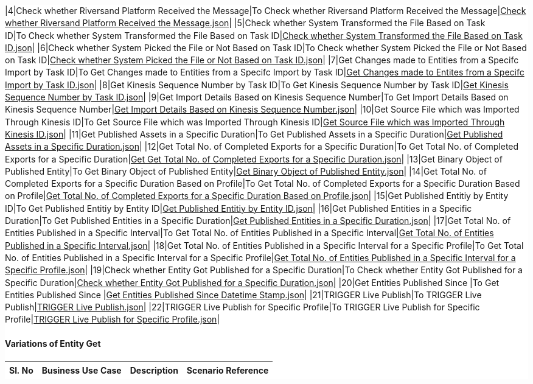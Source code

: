 |4|Check whether Riversand Platform Received the Message|To Check whether Riversand Platform Received the Message|<a href="files/02-Entity and Integration Job/08 Integrations/5.1.1.4 Check whether Riversand Platform Received the Message.json" download>Check whether Riversand Platform Received the Message.json</a>|
|5|Check whether System Transformed the File Based on Task ID|To Check whether System Transformed the File Based on Task ID|<a href="files/02-Entity and Integration Job/08 Integrations/5.1.1.5 Check whether System Transformed the File Based on Task ID.json" download>Check whether System Transformed the File Based on Task ID.json</a>|
|6|Check whether System Picked the File or Not Based on Task ID|To Check whether System Picked the File or Not Based on Task ID|<a href="files/02-Entity and Integration Job/08 Integrations/5.1.1.6 Check whether System Picked the File or Not Based on Task ID.json" download>Check whether System Picked the File or Not Based on Task ID.json</a>|
|7|Get Changes made to Entities from a Specifc Import by Task ID|To Get Changes made to Entities from a Specifc Import by Task ID|<a href="files/02-Entity and Integration Job/08 Integrations/5.1.1.7 Get Changes made to Entites from a Specifc Import by Task ID.json" download>Get Changes made to Entites from a Specifc Import by Task ID.json</a>|
|8|Get Kinesis Sequence Number by Task ID|To Get Kinesis Sequence Number by Task ID|<a href="files/02-Entity and Integration Job/08 Integrations/5.1.1.9 Get Kinesis Sequence Number by Task ID.json" download>Get Kinesis Sequence Number by Task ID.json</a>|
|9|Get Import Details Based on Kinesis Sequence Number|To Get Import Details Based on Kinesis Sequence Number|<a href="files/02-Entity and Integration Job/08 Integrations/5.1.1.10 Get Import Details Based on Kinesis Sequence Number.json" download>Get Import Details Based on Kinesis Sequence Number.json</a>|
|10|Get Source File which was Imported Through Kinesis ID|To Get Source File which was Imported Through Kinesis ID|<a href="files/02-Entity and Integration Job/08 Integrations/5.1.1.11 Get Source File which was Imported Through Kinesis ID.json" download>Get Source File which was Imported Through Kinesis ID.json</a>|
|11|Get Published Assets in a Specific Duration|To Get Published Assets in a Specific Duration|<a href="files/02-Entity and Integration Job/08 Integrations/5.2.1.1 Get Published Assets in a Specific Duration.json" download>Get Published Assets in a Specific Duration.json</a>|
|12|Get Total No. of Completed Exports for a Specific Duration|To Get Total No. of Completed Exports for a Specific Duration|<a href="files/02-Entity and Integration Job/08 Integrations/5.2.1.2 Get Total No. of Completed Exports for a Specific Duration.json" download>Get Get Total No. of Completed Exports for a Specific Duration.json</a>|
|13|Get Binary Object of Published Entity|To Get Binary Object of Published Entity|<a href="files/02-Entity and Integration Job/08 Integrations/5.2.1.3 Get Binary Object of Published Entity.json" download>Get Binary Object of Published Entity.json</a>|
|14|Get Total No. of Completed Exports for a Specific Duration Based on Profile|To Get Total No. of Completed Exports for a Specific Duration Based on Profile|<a href="files/02-Entity and Integration Job/08 Integrations/5.2.1.4 Get Total No. of Completed Exports for a Specific Duration Based on Profile.json" download>Get Total No. of Completed Exports for a Specific Duration Based on Profile.json</a>|
|15|Get Published Entitiy by Entity ID|To Get Published Entitiy by Entity ID|<a href="files/02-Entity and Integration Job/08 Integrations/5.2.1.5 Get Published Entitiy by Entity ID.json" download>Get Published Entitiy by Entity ID.json</a>|
|16|Get Published Entities in a Specific Duration|To Get Published Entities in a Specific Duration|<a href="files/02-Entity and Integration Job/08 Integrations/5.2.1.6 Get Published Entities in a Specific Duration.json" download>Get Published Entities in a Specific Duration.json</a>|
|17|Get Total No. of Entities Published in a Specific Interval|To Get Total No. of Entities Published in a Specific Interval|<a href="files/02-Entity and Integration Job/08 Integrations/5.2.1.7 Get Total No. of Entities Published in a Specific Interval.json" download>Get Total No. of Entities Published in a Specific Interval.json</a>|
|18|Get Total No. of Entities Published in a Specific Interval for a Specific Profile|To Get Total No. of Entities Published in a Specific Interval for a Specific Profile|<a href="files/02-Entity and Integration Job/08 Integrations/5.2.1.8 Get Total No. of Entities Published in a Specific Interval for a Specific Profile.json" download>Get Total No. of Entities Published in a Specific Interval for a Specific Profile.json</a>|
|19|Check whether Entity Got Published for a Specific Duration|To Check whether Entity Got Published for a Specific Duration|<a href="files/02-Entity and Integration Job/08 Integrations/5.2.1.9 Check whether Entity Got Published for a Specific Duration.json" download>Check whether Entity Got Published for a Specific Duration.json</a>|
|20|Get Entities Published Since <Datetime Stamp>|To Get Entities Published Since <Datetime Stamp>|<a href="files/02-Entity and Integration Job/08 Integrations/5.2.1.10 Get Entities Published Since Datetime Stamp.json" download>Get Entities Published Since Datetime Stamp.json</a>|
|21|TRIGGER Live Publish|To TRIGGER Live Publish|<a href="files/02-Entity and Integration Job/08 Integrations/5.2.3.1 TRIGGER Live Publish.json" download>TRIGGER Live Publish.json</a>|
|22|TRIGGER Live Publish for Specific Profile|To TRIGGER Live Publish for Specific Profile|<a href="files/02-Entity and Integration Job/08 Integrations/5.2.3.2 TRIGGER Live Publish for Specific Profile.json" download>TRIGGER Live Publish for Specific Profile.json</a>|

#### Variations of Entity Get

|Sl. No|Business Use Case|Description|Scenario Reference|
|--- |--- |--- |--- |